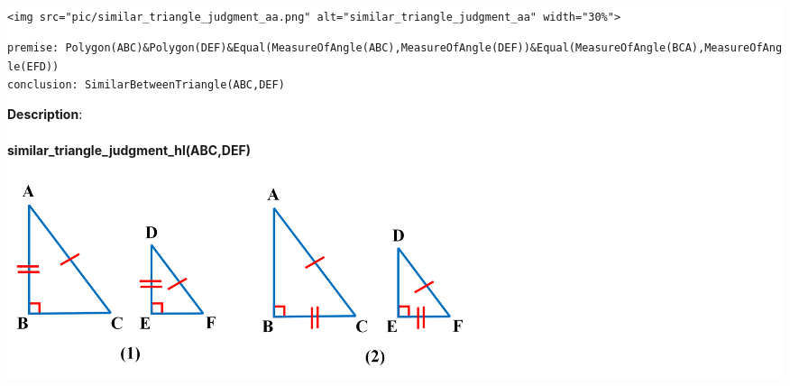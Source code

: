     <img src="pic/similar_triangle_judgment_aa.png" alt="similar_triangle_judgment_aa" width="30%">
</div>

    premise: Polygon(ABC)&Polygon(DEF)&Equal(MeasureOfAngle(ABC),MeasureOfAngle(DEF))&Equal(MeasureOfAngle(BCA),MeasureOfAngle(EFD))
    conclusion: SimilarBetweenTriangle(ABC,DEF)

**Description**:  


#### similar_triangle_judgment_hl(ABC,DEF)
<div>
    <img src="pic/similar_triangle_judgment_hl.png" alt="similar_triangle_judgment_hl" width="60%">
</div>
